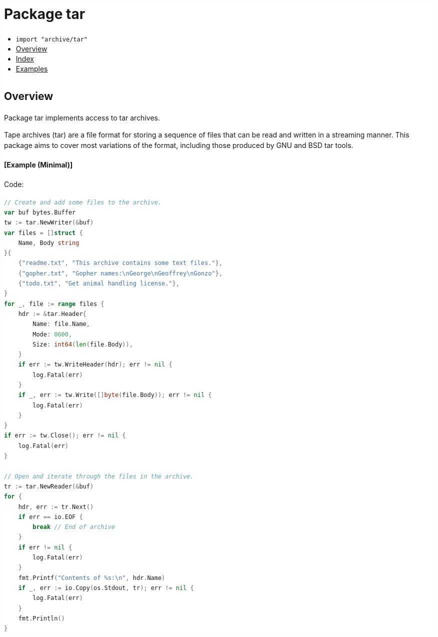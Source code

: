 Package tar
===========

-   `import "archive/tar"`
-   [Overview](#pkg-overview)
-   [Index](#pkg-index)
-   [Examples](#pkg-examples)

Overview 
--------

Package tar implements access to tar archives.

Tape archives (tar) are a file format for storing a sequence of files
that can be read and written in a streaming manner. This package aims to
cover most variations of the format, including those produced by GNU and
BSD tar tools.

#### [Example (Minimal)]

Code:

```go
// Create and add some files to the archive.
var buf bytes.Buffer
tw := tar.NewWriter(&buf)
var files = []struct {
    Name, Body string
}{
    {"readme.txt", "This archive contains some text files."},
    {"gopher.txt", "Gopher names:\nGeorge\nGeoffrey\nGonzo"},
    {"todo.txt", "Get animal handling license."},
}
for _, file := range files {
    hdr := &tar.Header{
        Name: file.Name,
        Mode: 0600,
        Size: int64(len(file.Body)),
    }
    if err := tw.WriteHeader(hdr); err != nil {
        log.Fatal(err)
    }
    if _, err := tw.Write([]byte(file.Body)); err != nil {
        log.Fatal(err)
    }
}
if err := tw.Close(); err != nil {
    log.Fatal(err)
}

// Open and iterate through the files in the archive.
tr := tar.NewReader(&buf)
for {
    hdr, err := tr.Next()
    if err == io.EOF {
        break // End of archive
    }
    if err != nil {
        log.Fatal(err)
    }
    fmt.Printf("Contents of %s:\n", hdr.Name)
    if _, err := io.Copy(os.Stdout, tr); err != nil {
        log.Fatal(err)
    }
    fmt.Println()
}
```